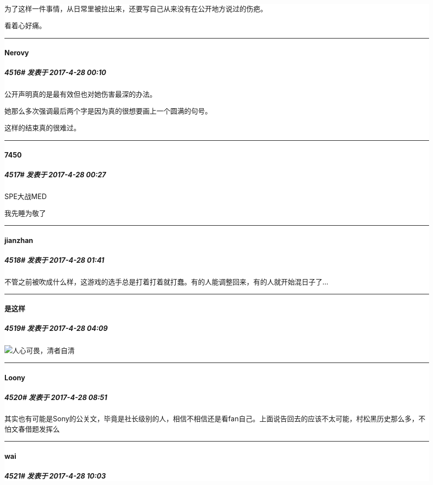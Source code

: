 为了这样一件事情，从日常里被拉出来，还要写自己从来没有在公开地方说过的伤疤。

看着心好痛。


*****

####  Nerovy  
##### 4516#       发表于 2017-4-28 00:10


公开声明真的是最有效但也对她伤害最深的办法。

她那么多次强调最后两个字是因为真的很想要画上一个圆满的句号。

这样的结束真的很难过。


*****

####  7450  
##### 4517#       发表于 2017-4-28 00:27


SPE大战MED

我先睡为敬了


*****

####  jianzhan  
##### 4518#       发表于 2017-4-28 01:41


不管之前被吹成什么样，这游戏的选手总是打着打着就打蠢。有的人能调整回来，有的人就开始混日子了...


*****

####  是这样  
##### 4519#       发表于 2017-4-28 04:09


<img src="https://static.saraba1st.com/image/smiley/face2017/001.png" referrerpolicy="no-referrer">人心可畏，清者自清


*****

####  Loony  
##### 4520#       发表于 2017-4-28 08:51


其实也有可能是Sony的公关文，毕竟是社长级别的人，相信不相信还是看fan自己。上面说告回去的应该不太可能，村松黑历史那么多，不怕文春借题发挥么


*****

####  wai  
##### 4521#       发表于 2017-4-28 10:03
